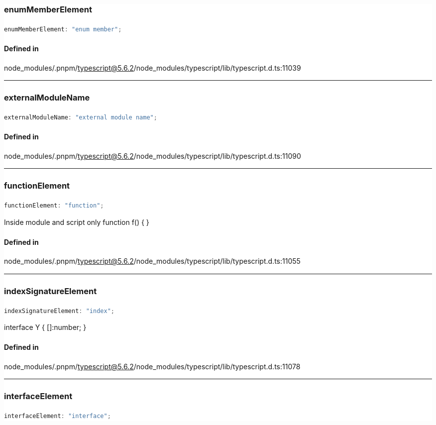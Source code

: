 ### enumMemberElement

```ts
enumMemberElement: "enum member";
```

#### Defined in

node\_modules/.pnpm/typescript@5.6.2/node\_modules/typescript/lib/typescript.d.ts:11039

***

### externalModuleName

```ts
externalModuleName: "external module name";
```

#### Defined in

node\_modules/.pnpm/typescript@5.6.2/node\_modules/typescript/lib/typescript.d.ts:11090

***

### functionElement

```ts
functionElement: "function";
```

Inside module and script only
function f() { }

#### Defined in

node\_modules/.pnpm/typescript@5.6.2/node\_modules/typescript/lib/typescript.d.ts:11055

***

### indexSignatureElement

```ts
indexSignatureElement: "index";
```

interface Y { []:number; }

#### Defined in

node\_modules/.pnpm/typescript@5.6.2/node\_modules/typescript/lib/typescript.d.ts:11078

***

### interfaceElement

```ts
interfaceElement: "interface";
```
